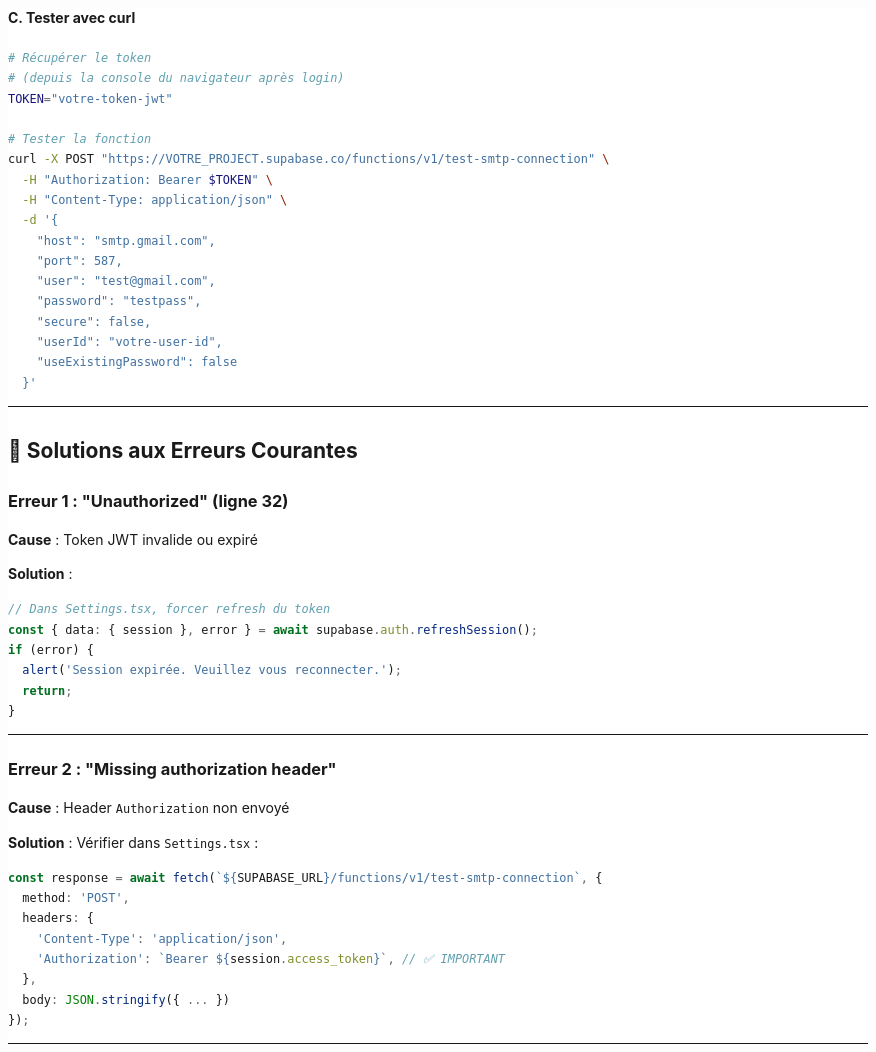 #### **C. Tester avec curl**

```bash
# Récupérer le token
# (depuis la console du navigateur après login)
TOKEN="votre-token-jwt"

# Tester la fonction
curl -X POST "https://VOTRE_PROJECT.supabase.co/functions/v1/test-smtp-connection" \
  -H "Authorization: Bearer $TOKEN" \
  -H "Content-Type: application/json" \
  -d '{
    "host": "smtp.gmail.com",
    "port": 587,
    "user": "test@gmail.com",
    "password": "testpass",
    "secure": false,
    "userId": "votre-user-id",
    "useExistingPassword": false
  }'
```

---

## 🔧 Solutions aux Erreurs Courantes

### **Erreur 1 : "Unauthorized" (ligne 32)**

**Cause** : Token JWT invalide ou expiré

**Solution** :
```typescript
// Dans Settings.tsx, forcer refresh du token
const { data: { session }, error } = await supabase.auth.refreshSession();
if (error) {
  alert('Session expirée. Veuillez vous reconnecter.');
  return;
}
```

---

### **Erreur 2 : "Missing authorization header"**

**Cause** : Header `Authorization` non envoyé

**Solution** : Vérifier dans `Settings.tsx` :
```typescript
const response = await fetch(`${SUPABASE_URL}/functions/v1/test-smtp-connection`, {
  method: 'POST',
  headers: {
    'Content-Type': 'application/json',
    'Authorization': `Bearer ${session.access_token}`, // ✅ IMPORTANT
  },
  body: JSON.stringify({ ... })
});
```

---